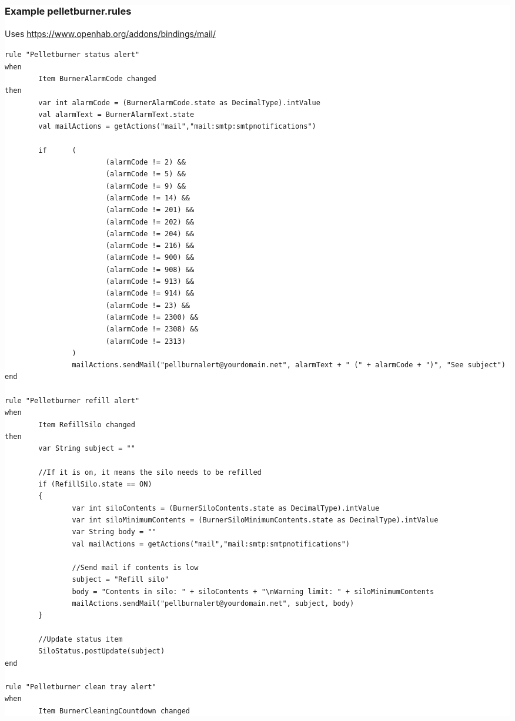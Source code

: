 ### Example pelletburner.rules

Uses https://www.openhab.org/addons/bindings/mail/

```
rule "Pelletburner status alert"
when
        Item BurnerAlarmCode changed
then
        var int alarmCode = (BurnerAlarmCode.state as DecimalType).intValue
        val alarmText = BurnerAlarmText.state
        val mailActions = getActions("mail","mail:smtp:smtpnotifications")

        if      (
                        (alarmCode != 2) &&
                        (alarmCode != 5) &&
                        (alarmCode != 9) &&
                        (alarmCode != 14) &&
                        (alarmCode != 201) &&
                        (alarmCode != 202) &&
                        (alarmCode != 204) &&
                        (alarmCode != 216) &&
                        (alarmCode != 900) &&
                        (alarmCode != 908) &&
                        (alarmCode != 913) &&
                        (alarmCode != 914) &&
                        (alarmCode != 23) &&
                        (alarmCode != 2300) &&
                        (alarmCode != 2308) &&
                        (alarmCode != 2313)
                )
                mailActions.sendMail("pellburnalert@yourdomain.net", alarmText + " (" + alarmCode + ")", "See subject")
end

rule "Pelletburner refill alert"
when
        Item RefillSilo changed
then
        var String subject = ""

        //If it is on, it means the silo needs to be refilled
        if (RefillSilo.state == ON)
        {
                var int siloContents = (BurnerSiloContents.state as DecimalType).intValue
                var int siloMinimumContents = (BurnerSiloMinimumContents.state as DecimalType).intValue
                var String body = ""
                val mailActions = getActions("mail","mail:smtp:smtpnotifications")

                //Send mail if contents is low
                subject = "Refill silo"
                body = "Contents in silo: " + siloContents + "\nWarning limit: " + siloMinimumContents
                mailActions.sendMail("pellburnalert@yourdomain.net", subject, body)
        }

        //Update status item
        SiloStatus.postUpdate(subject)
end

rule "Pelletburner clean tray alert"
when
        Item BurnerCleaningCountdown changed
```